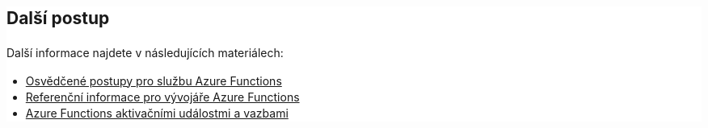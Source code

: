 ## <a name="next-steps"></a>Další postup

Další informace najdete v následujících materiálech:

+ [Osvědčené postupy pro službu Azure Functions](functions-best-practices.md)
+ [Referenční informace pro vývojáře Azure Functions](functions-reference.md)
+ [Azure Functions aktivačními událostmi a vazbami](functions-triggers-bindings.md)

[Funkce azure functionapp publikování]: functions-run-local.md#project-file-deployment
